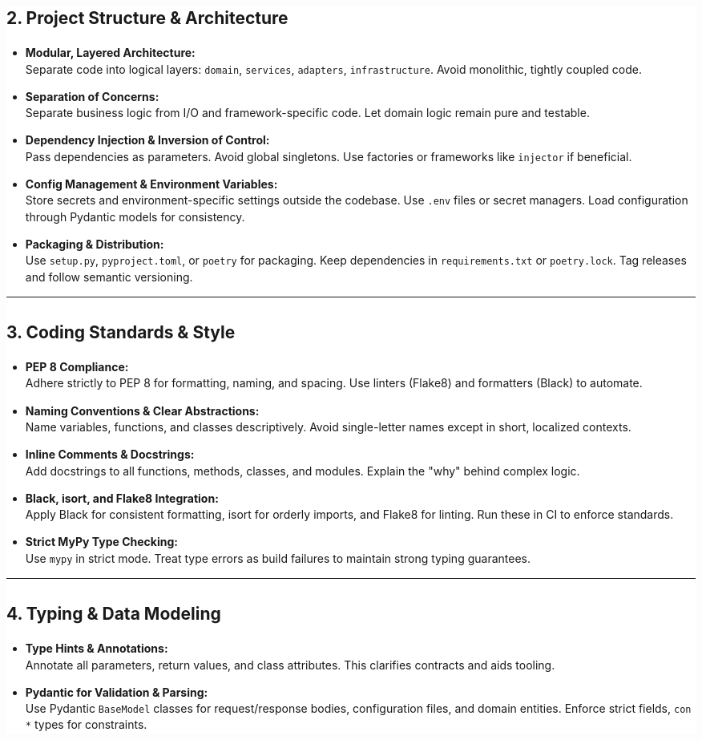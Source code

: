 ## 2. Project Structure & Architecture

- **Modular, Layered Architecture:**  
  Separate code into logical layers: `domain`, `services`, `adapters`, `infrastructure`. Avoid monolithic, tightly coupled code.
  
- **Separation of Concerns:**  
  Separate business logic from I/O and framework-specific code. Let domain logic remain pure and testable.
  
- **Dependency Injection & Inversion of Control:**  
  Pass dependencies as parameters. Avoid global singletons. Use factories or frameworks like `injector` if beneficial.
  
- **Config Management & Environment Variables:**  
  Store secrets and environment-specific settings outside the codebase. Use `.env` files or secret managers. Load configuration through Pydantic models for consistency.
  
- **Packaging & Distribution:**  
  Use `setup.py`, `pyproject.toml`, or `poetry` for packaging. Keep dependencies in `requirements.txt` or `poetry.lock`. Tag releases and follow semantic versioning.

---

## 3. Coding Standards & Style

- **PEP 8 Compliance:**  
  Adhere strictly to PEP 8 for formatting, naming, and spacing. Use linters (Flake8) and formatters (Black) to automate.
  
- **Naming Conventions & Clear Abstractions:**  
  Name variables, functions, and classes descriptively. Avoid single-letter names except in short, localized contexts.
  
- **Inline Comments & Docstrings:**  
  Add docstrings to all functions, methods, classes, and modules. Explain the "why" behind complex logic.
  
- **Black, isort, and Flake8 Integration:**  
  Apply Black for consistent formatting, isort for orderly imports, and Flake8 for linting. Run these in CI to enforce standards.
  
- **Strict MyPy Type Checking:**  
  Use `mypy` in strict mode. Treat type errors as build failures to maintain strong typing guarantees.

---

## 4. Typing & Data Modeling

- **Type Hints & Annotations:**  
  Annotate all parameters, return values, and class attributes. This clarifies contracts and aids tooling.
  
- **Pydantic for Validation & Parsing:**  
  Use Pydantic `BaseModel` classes for request/response bodies, configuration files, and domain entities. Enforce strict fields, `con*` types for constraints.
  